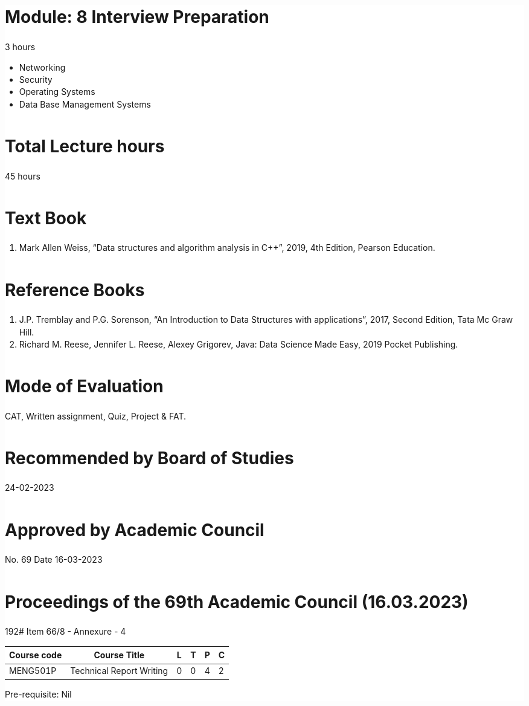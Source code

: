 # Module: 8 Interview Preparation

3 hours

- Networking
- Security
- Operating Systems
- Data Base Management Systems

# Total Lecture hours

45 hours

# Text Book

1. Mark Allen Weiss, “Data structures and algorithm analysis in C++”, 2019, 4th Edition, Pearson Education.

# Reference Books

1. J.P. Tremblay and P.G. Sorenson, “An Introduction to Data Structures with applications”, 2017, Second Edition, Tata Mc Graw Hill.
2. Richard M. Reese, Jennifer L. Reese, Alexey Grigorev, Java: Data Science Made Easy, 2019 Pocket Publishing.

# Mode of Evaluation

CAT, Written assignment, Quiz, Project & FAT.

# Recommended by Board of Studies

24-02-2023

# Approved by Academic Council

No. 69 Date 16-03-2023

# Proceedings of the 69th Academic Council (16.03.2023)

192# Item 66/8 - Annexure - 4

|Course code|Course Title|L|T|P|C|
|---|---|---|---|---|---|
|MENG501P|Technical Report Writing|0|0|4|2|

Pre-requisite: Nil
